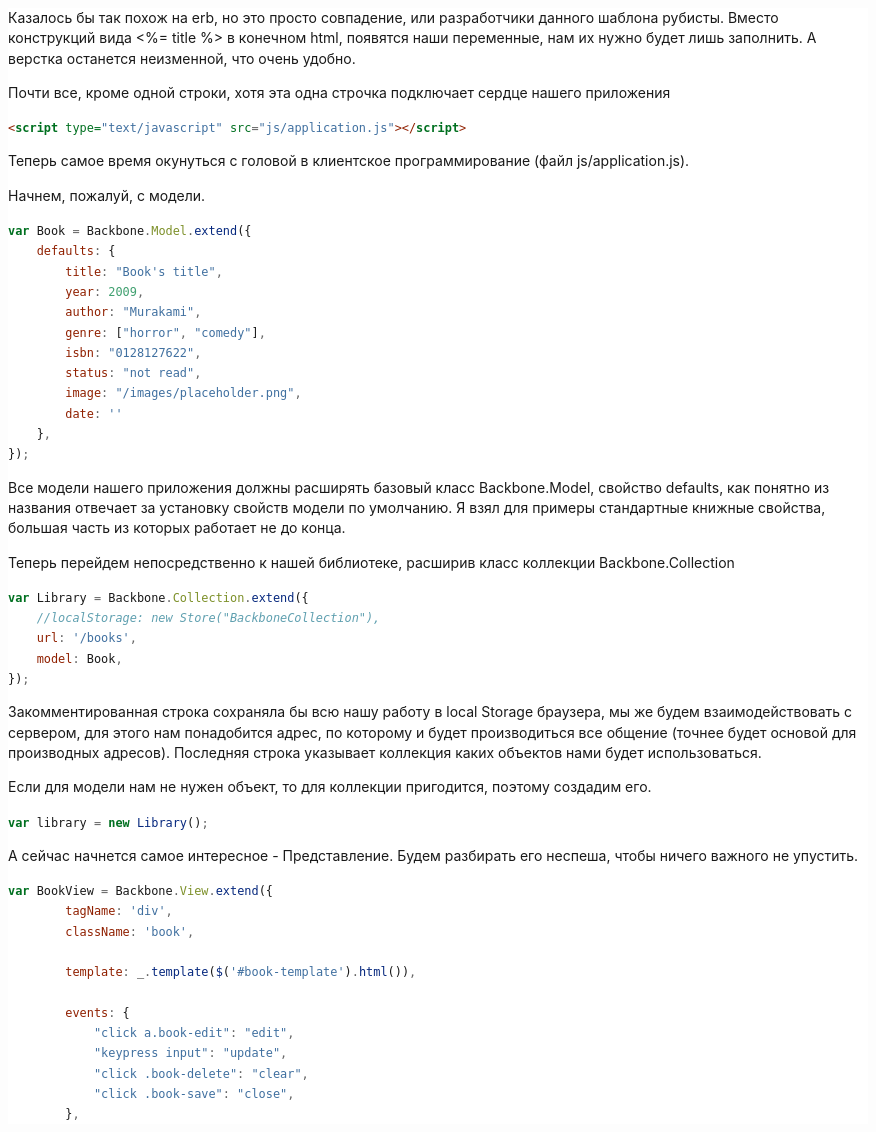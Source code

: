 Казалось бы так похож на erb, но это просто совпадение, или разработчики данного шаблона рубисты. Вместо конструкций вида <%= title %> в конечном html, появятся наши переменные, нам их нужно будет лишь заполнить. А верстка останется неизменной, что очень удобно.

Почти все, кроме одной строки, хотя эта одна строчка подключает сердце нашего приложения

``` html
<script type="text/javascript" src="js/application.js"></script>
```

Теперь самое время окунуться с головой в клиентское программирование (файл js/application.js).

Начнем, пожалуй, с модели.

``` javascript
var Book = Backbone.Model.extend({
	defaults: {
		title: "Book's title",
		year: 2009,
		author: "Murakami",
		genre: ["horror", "comedy"],
		isbn: "0128127622",
		status: "not read",
		image: "/images/placeholder.png",
		date: ''
	},
});
```

Все модели нашего приложения должны расширять базовый класс Backbone.Model, свойство defaults, как понятно из названия отвечает за установку свойств модели по умолчанию. Я взял для примеры стандартные книжные свойства, большая часть из которых работает не до конца.

Теперь перейдем непосредственно к нашей библиотеке, расширив класс коллекции Backbone.Collection

``` javascript
var Library = Backbone.Collection.extend({
	//localStorage: new Store("BackboneCollection"),
	url: '/books',
	model: Book,
});
```

Закомментированная строка сохраняла бы всю нашу работу в local Storage браузера, мы же будем взаимодействовать с сервером, для этого нам понадобится адрес, по которому и будет производиться все общение (точнее будет основой для производных адресов). Последняя строка указывает коллекция каких объектов нами будет использоваться.

Если для модели нам не нужен объект, то для коллекции пригодится, поэтому создадим его.

``` javascript
var library = new Library();
```


А сейчас начнется самое интересное - Представление. Будем разбирать его неспеша, чтобы ничего важного не упустить.

``` javascript
var BookView = Backbone.View.extend({
		tagName: 'div',
		className: 'book',

		template: _.template($('#book-template').html()),

		events: {
			"click a.book-edit": "edit",
			"keypress input": "update",
			"click .book-delete": "clear",
			"click .book-save": "close",
		},
```
